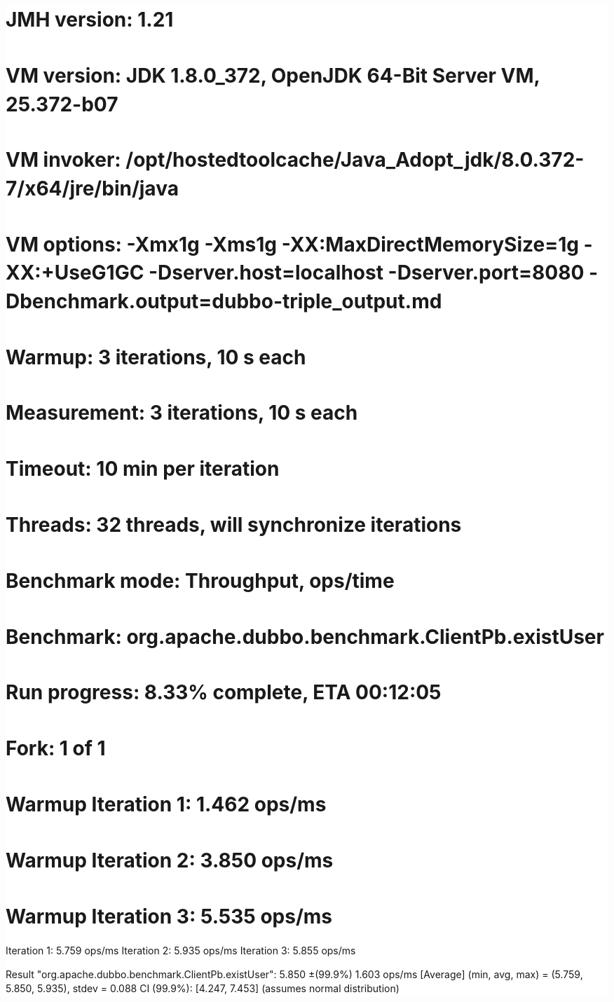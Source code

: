 
# JMH version: 1.21
# VM version: JDK 1.8.0_372, OpenJDK 64-Bit Server VM, 25.372-b07
# VM invoker: /opt/hostedtoolcache/Java_Adopt_jdk/8.0.372-7/x64/jre/bin/java
# VM options: -Xmx1g -Xms1g -XX:MaxDirectMemorySize=1g -XX:+UseG1GC -Dserver.host=localhost -Dserver.port=8080 -Dbenchmark.output=dubbo-triple_output.md
# Warmup: 3 iterations, 10 s each
# Measurement: 3 iterations, 10 s each
# Timeout: 10 min per iteration
# Threads: 32 threads, will synchronize iterations
# Benchmark mode: Throughput, ops/time
# Benchmark: org.apache.dubbo.benchmark.ClientPb.existUser

# Run progress: 8.33% complete, ETA 00:12:05
# Fork: 1 of 1
# Warmup Iteration   1: 1.462 ops/ms
# Warmup Iteration   2: 3.850 ops/ms
# Warmup Iteration   3: 5.535 ops/ms
Iteration   1: 5.759 ops/ms
Iteration   2: 5.935 ops/ms
Iteration   3: 5.855 ops/ms


Result "org.apache.dubbo.benchmark.ClientPb.existUser":
  5.850 ±(99.9%) 1.603 ops/ms [Average]
  (min, avg, max) = (5.759, 5.850, 5.935), stdev = 0.088
  CI (99.9%): [4.247, 7.453] (assumes normal distribution)
